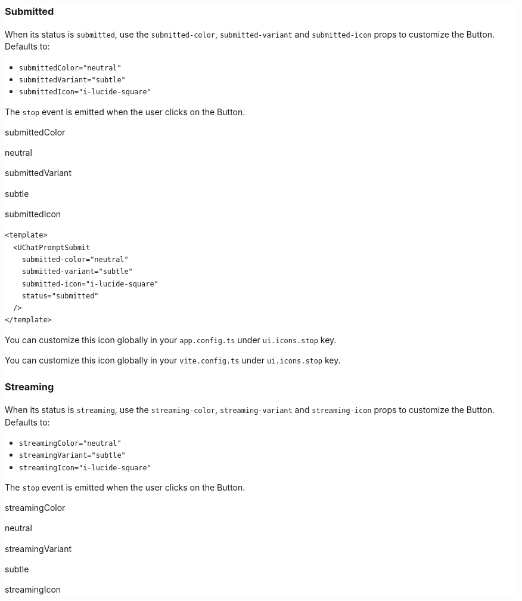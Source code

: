 ### Submitted

When its status is `submitted`, use the `submitted-color`, `submitted-variant`
and `submitted-icon` props to customize the Button. Defaults to:

  * `submittedColor="neutral"`
  * `submittedVariant="subtle"`
  * `submittedIcon="i-lucide-square"`

The `stop` event is emitted when the user clicks on the Button.

submittedColor

neutral

submittedVariant

subtle

submittedIcon

    
    
    <template>
      <UChatPromptSubmit
        submitted-color="neutral"
        submitted-variant="subtle"
        submitted-icon="i-lucide-square"
        status="submitted"
      />
    </template>
    

[](/getting-started/icons/nuxt#theme)You can customize this icon globally in
your `app.config.ts` under `ui.icons.stop` key.

[](/getting-started/icons/vue#theme)You can customize this icon globally in
your `vite.config.ts` under `ui.icons.stop` key.

### Streaming

When its status is `streaming`, use the `streaming-color`, `streaming-variant`
and `streaming-icon` props to customize the Button. Defaults to:

  * `streamingColor="neutral"`
  * `streamingVariant="subtle"`
  * `streamingIcon="i-lucide-square"`

The `stop` event is emitted when the user clicks on the Button.

streamingColor

neutral

streamingVariant

subtle

streamingIcon
